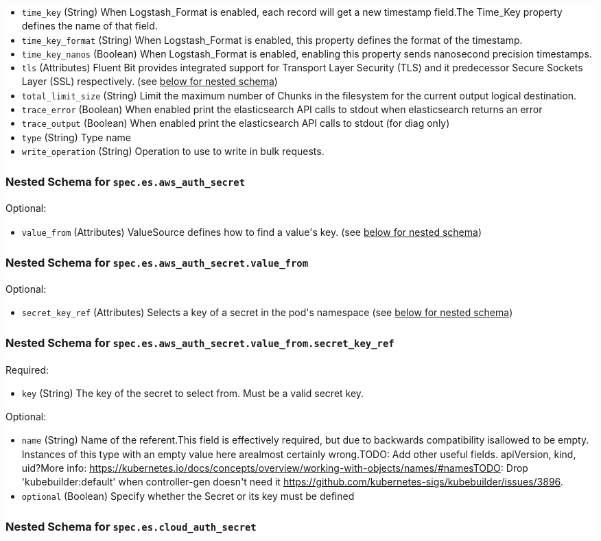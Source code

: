 - `time_key` (String) When Logstash_Format is enabled, each record will get a new timestamp field.The Time_Key property defines the name of that field.
- `time_key_format` (String) When Logstash_Format is enabled, this property defines the format of the timestamp.
- `time_key_nanos` (Boolean) When Logstash_Format is enabled, enabling this property sends nanosecond precision timestamps.
- `tls` (Attributes) Fluent Bit provides integrated support for Transport Layer Security (TLS) and it predecessor Secure Sockets Layer (SSL) respectively. (see [below for nested schema](#nestedatt--spec--es--tls))
- `total_limit_size` (String) Limit the maximum number of Chunks in the filesystem for the current output logical destination.
- `trace_error` (Boolean) When enabled print the elasticsearch API calls to stdout when elasticsearch returns an error
- `trace_output` (Boolean) When enabled print the elasticsearch API calls to stdout (for diag only)
- `type` (String) Type name
- `write_operation` (String) Operation to use to write in bulk requests.

<a id="nestedatt--spec--es--aws_auth_secret"></a>
### Nested Schema for `spec.es.aws_auth_secret`

Optional:

- `value_from` (Attributes) ValueSource defines how to find a value's key. (see [below for nested schema](#nestedatt--spec--es--aws_auth_secret--value_from))

<a id="nestedatt--spec--es--aws_auth_secret--value_from"></a>
### Nested Schema for `spec.es.aws_auth_secret.value_from`

Optional:

- `secret_key_ref` (Attributes) Selects a key of a secret in the pod's namespace (see [below for nested schema](#nestedatt--spec--es--aws_auth_secret--value_from--secret_key_ref))

<a id="nestedatt--spec--es--aws_auth_secret--value_from--secret_key_ref"></a>
### Nested Schema for `spec.es.aws_auth_secret.value_from.secret_key_ref`

Required:

- `key` (String) The key of the secret to select from.  Must be a valid secret key.

Optional:

- `name` (String) Name of the referent.This field is effectively required, but due to backwards compatibility isallowed to be empty. Instances of this type with an empty value here arealmost certainly wrong.TODO: Add other useful fields. apiVersion, kind, uid?More info: https://kubernetes.io/docs/concepts/overview/working-with-objects/names/#namesTODO: Drop 'kubebuilder:default' when controller-gen doesn't need it https://github.com/kubernetes-sigs/kubebuilder/issues/3896.
- `optional` (Boolean) Specify whether the Secret or its key must be defined




<a id="nestedatt--spec--es--cloud_auth_secret"></a>
### Nested Schema for `spec.es.cloud_auth_secret`
